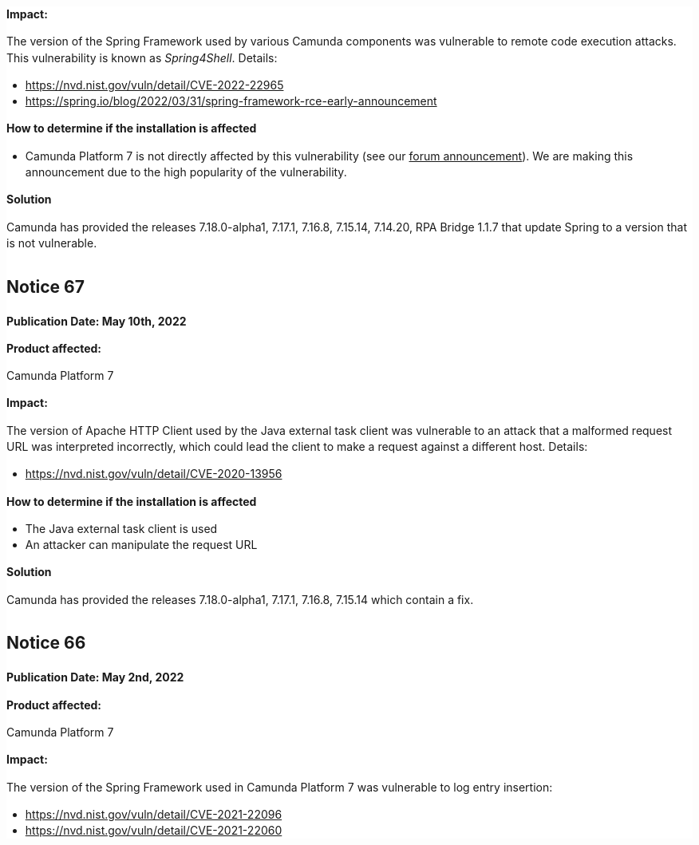 **Impact:**

The version of the Spring Framework used by various Camunda components was vulnerable to remote code execution attacks. This vulnerability is known as *Spring4Shell*. Details:

- https://nvd.nist.gov/vuln/detail/CVE-2022-22965
- https://spring.io/blog/2022/03/31/spring-framework-rce-early-announcement

**How to determine if the installation is affected**

- Camunda Platform 7 is not directly affected by this vulnerability (see our [forum announcement](https://forum.camunda.io/t/spring-remote-code-execution-rce-vulnerability-spring4shell/33848)). We are making this announcement due to the high popularity of the vulnerability.

**Solution**

Camunda has provided the releases 7.18.0-alpha1, 7.17.1, 7.16.8, 7.15.14, 7.14.20, RPA Bridge 1.1.7 that update Spring to a version that is not vulnerable.

## Notice 67

**Publication Date: May 10th, 2022**

**Product affected:**

Camunda Platform 7

**Impact:**

The version of Apache HTTP Client used by the Java external task client was vulnerable to an attack that a malformed request URL was interpreted incorrectly, which could lead the client to make a request against a different host. Details:

- https://nvd.nist.gov/vuln/detail/CVE-2020-13956

**How to determine if the installation is affected**

- The Java external task client is used
- An attacker can manipulate the request URL

**Solution**

Camunda has provided the releases 7.18.0-alpha1, 7.17.1, 7.16.8, 7.15.14 which contain a fix.

## Notice 66

**Publication Date: May 2nd, 2022**

**Product affected:**

Camunda Platform 7

**Impact:**

The version of the Spring Framework used in Camunda Platform 7 was vulnerable to log entry insertion:

* https://nvd.nist.gov/vuln/detail/CVE-2021-22096
* https://nvd.nist.gov/vuln/detail/CVE-2021-22060
